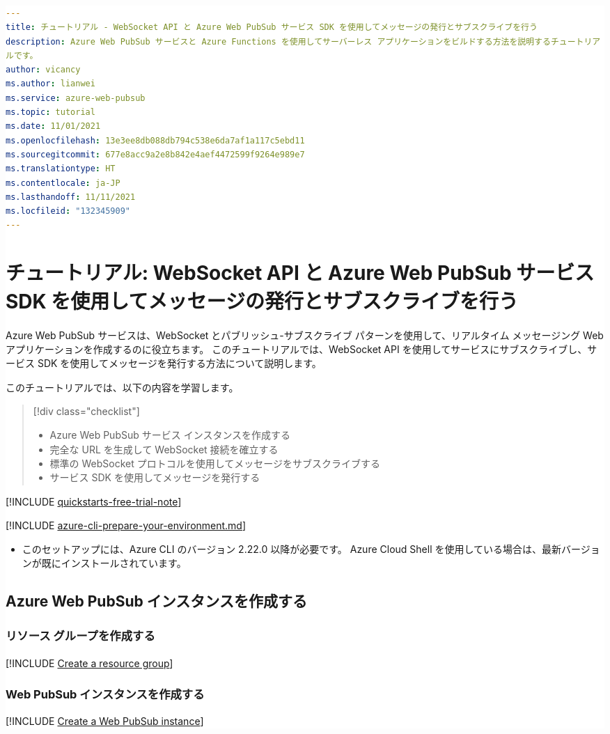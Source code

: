 ```yaml
---
title: チュートリアル - WebSocket API と Azure Web PubSub サービス SDK を使用してメッセージの発行とサブスクライブを行う
description: Azure Web PubSub サービスと Azure Functions を使用してサーバーレス アプリケーションをビルドする方法を説明するチュートリアルです。
author: vicancy
ms.author: lianwei
ms.service: azure-web-pubsub
ms.topic: tutorial
ms.date: 11/01/2021
ms.openlocfilehash: 13e3ee8db088db794c538e6da7af1a117c5ebd11
ms.sourcegitcommit: 677e8acc9a2e8b842e4aef4472599f9264e989e7
ms.translationtype: HT
ms.contentlocale: ja-JP
ms.lasthandoff: 11/11/2021
ms.locfileid: "132345909"
---
```

# <a name="tutorial-publish-and-subscribe-messages-using-websocket-api-and-azure-web-pubsub-service-sdk"></a>チュートリアル: WebSocket API と Azure Web PubSub サービス SDK を使用してメッセージの発行とサブスクライブを行う

Azure Web PubSub サービスは、WebSocket とパブリッシュ-サブスクライブ パターンを使用して、リアルタイム メッセージング Web アプリケーションを作成するのに役立ちます。 このチュートリアルでは、WebSocket API を使用してサービスにサブスクライブし、サービス SDK を使用してメッセージを発行する方法について説明します。

このチュートリアルでは、以下の内容を学習します。

> [!div class="checklist"]
> * Azure Web PubSub サービス インスタンスを作成する
> * 完全な URL を生成して WebSocket 接続を確立する
> * 標準の WebSocket プロトコルを使用してメッセージをサブスクライブする
> * サービス SDK を使用してメッセージを発行する

[!INCLUDE [quickstarts-free-trial-note](../../includes/quickstarts-free-trial-note.md)]

[!INCLUDE [azure-cli-prepare-your-environment.md](../../includes/azure-cli-prepare-your-environment.md)]

- このセットアップには、Azure CLI のバージョン 2.22.0 以降が必要です。 Azure Cloud Shell を使用している場合は、最新バージョンが既にインストールされています。

## <a name="create-an-azure-web-pubsub-instance"></a>Azure Web PubSub インスタンスを作成する

### <a name="create-a-resource-group"></a>リソース グループを作成する

[!INCLUDE [Create a resource group](includes/cli-rg-creation.md)]

### <a name="create-a-web-pubsub-instance"></a>Web PubSub インスタンスを作成する

[!INCLUDE [Create a Web PubSub instance](includes/cli-awps-creation.md)]
